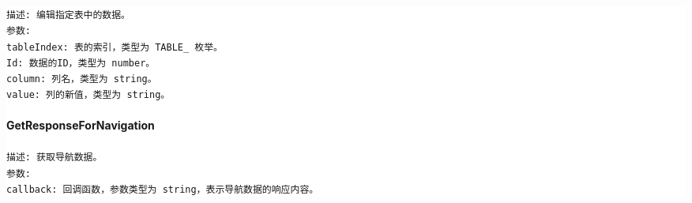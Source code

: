     描述: 编辑指定表中的数据。
    参数:
    tableIndex: 表的索引，类型为 TABLE_ 枚举。
    Id: 数据的ID，类型为 number。
    column: 列名，类型为 string。
    value: 列的新值，类型为 string。
#### GetResponseForNavigation
    描述: 获取导航数据。
    参数:
    callback: 回调函数，参数类型为 string，表示导航数据的响应内容。
